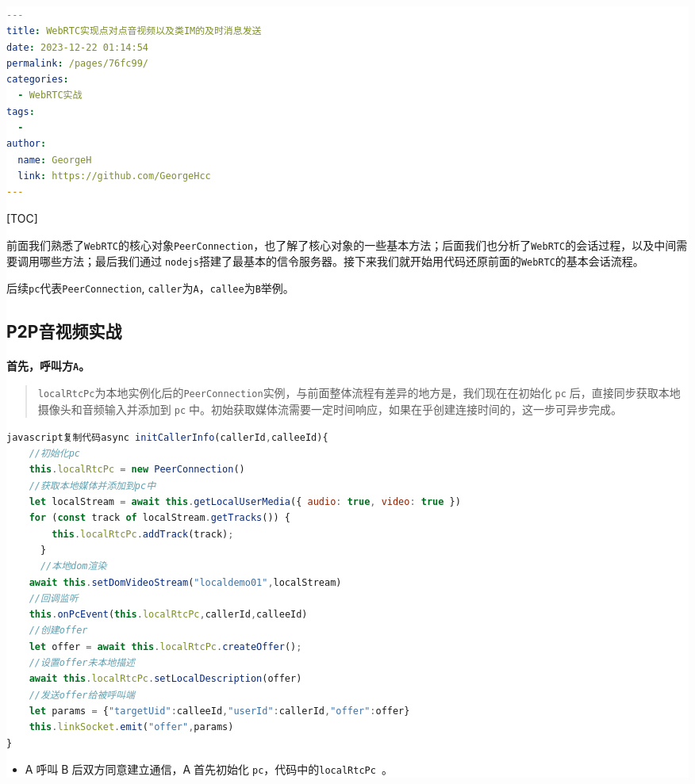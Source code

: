 ```yaml
---
title: WebRTC实现点对点音视频以及类IM的及时消息发送
date: 2023-12-22 01:14:54
permalink: /pages/76fc99/
categories:
  - WebRTC实战
tags:
  - 
author: 
  name: GeorgeH
  link: https://github.com/GeorgeHcc
---
```

[TOC]

前面我们熟悉了`WebRTC`的核心对象`PeerConnection`，也了解了核心对象的一些基本方法；后面我们也分析了`WebRTC`的会话过程，以及中间需要调用哪些方法；最后我们通过 `nodejs`搭建了最基本的信令服务器。接下来我们就开始用代码还原前面的`WebRTC`的基本会话流程。

后续`pc`代表`PeerConnection`, `caller`为`A`，`callee`为`B`举例。

## P2P音视频实战



**首先，呼叫方`A`。**

> `localRtcPc`为本地实例化后的`PeerConnection`实例，与前面整体流程有差异的地方是，我们现在在初始化 `pc` 后，直接同步获取本地摄像头和音频输入并添加到 `pc` 中。初始获取媒体流需要一定时间响应，如果在乎创建连接时间的，这一步可异步完成。

```javascript
javascript复制代码async initCallerInfo(callerId,calleeId){
    //初始化pc
    this.localRtcPc = new PeerConnection()
    //获取本地媒体并添加到pc中
    let localStream = await this.getLocalUserMedia({ audio: true, video: true })
    for (const track of localStream.getTracks()) {
        this.localRtcPc.addTrack(track);
      }
      //本地dom渲染
    await this.setDomVideoStream("localdemo01",localStream)
    //回调监听
    this.onPcEvent(this.localRtcPc,callerId,calleeId)
    //创建offer
    let offer = await this.localRtcPc.createOffer();
    //设置offer未本地描述
    await this.localRtcPc.setLocalDescription(offer)
    //发送offer给被呼叫端
    let params = {"targetUid":calleeId,"userId":callerId,"offer":offer}
    this.linkSocket.emit("offer",params)
}
```

- A 呼叫 B 后双方同意建立通信，A 首先初始化 `pc`，代码中的`localRtcPc `。
